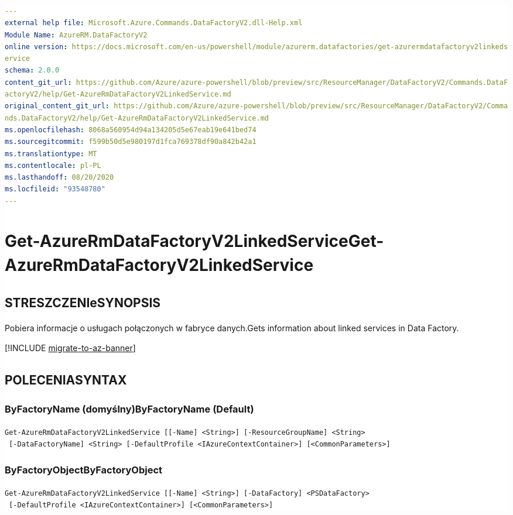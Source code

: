 ```yaml
---
external help file: Microsoft.Azure.Commands.DataFactoryV2.dll-Help.xml
Module Name: AzureRM.DataFactoryV2
online version: https://docs.microsoft.com/en-us/powershell/module/azurerm.datafactories/get-azurermdatafactoryv2linkedservice
schema: 2.0.0
content_git_url: https://github.com/Azure/azure-powershell/blob/preview/src/ResourceManager/DataFactoryV2/Commands.DataFactoryV2/help/Get-AzureRmDataFactoryV2LinkedService.md
original_content_git_url: https://github.com/Azure/azure-powershell/blob/preview/src/ResourceManager/DataFactoryV2/Commands.DataFactoryV2/help/Get-AzureRmDataFactoryV2LinkedService.md
ms.openlocfilehash: 8068a560954d94a134205d5e67eab19e641bed74
ms.sourcegitcommit: f599b50d5e980197d1fca769378df90a842b42a1
ms.translationtype: MT
ms.contentlocale: pl-PL
ms.lasthandoff: 08/20/2020
ms.locfileid: "93548780"
---
```

# <span data-ttu-id="be551-101">Get-AzureRmDataFactoryV2LinkedService</span><span class="sxs-lookup"><span data-stu-id="be551-101">Get-AzureRmDataFactoryV2LinkedService</span></span>

## <span data-ttu-id="be551-102">STRESZCZENIe</span><span class="sxs-lookup"><span data-stu-id="be551-102">SYNOPSIS</span></span>
<span data-ttu-id="be551-103">Pobiera informacje o usługach połączonych w fabryce danych.</span><span class="sxs-lookup"><span data-stu-id="be551-103">Gets information about linked services in Data Factory.</span></span>

[!INCLUDE [migrate-to-az-banner](../../includes/migrate-to-az-banner.md)]

## <span data-ttu-id="be551-104">POLECENIA</span><span class="sxs-lookup"><span data-stu-id="be551-104">SYNTAX</span></span>

### <span data-ttu-id="be551-105">ByFactoryName (domyślny)</span><span class="sxs-lookup"><span data-stu-id="be551-105">ByFactoryName (Default)</span></span>
```
Get-AzureRmDataFactoryV2LinkedService [[-Name] <String>] [-ResourceGroupName] <String>
 [-DataFactoryName] <String> [-DefaultProfile <IAzureContextContainer>] [<CommonParameters>]
```

### <span data-ttu-id="be551-106">ByFactoryObject</span><span class="sxs-lookup"><span data-stu-id="be551-106">ByFactoryObject</span></span>
```
Get-AzureRmDataFactoryV2LinkedService [[-Name] <String>] [-DataFactory] <PSDataFactory>
 [-DefaultProfile <IAzureContextContainer>] [<CommonParameters>]
```

